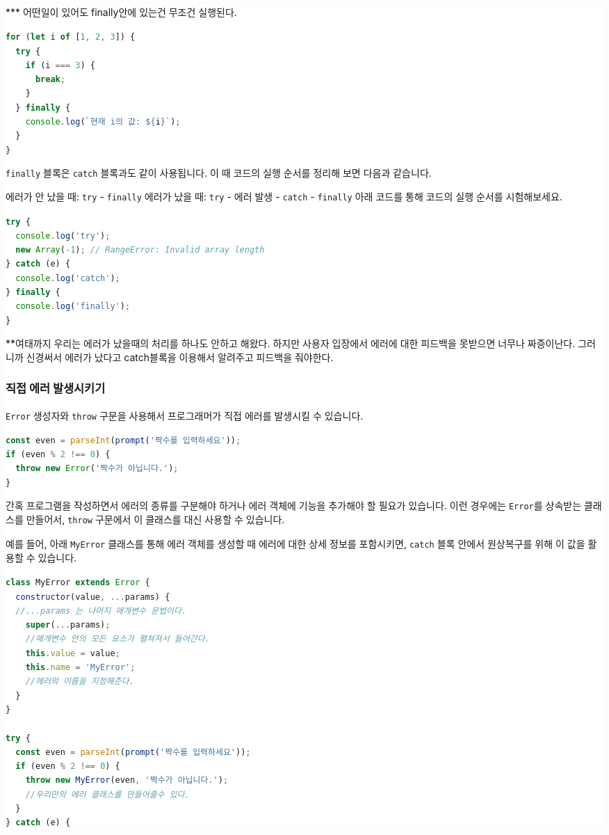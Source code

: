 *** 어떤일이 있어도 finally안에 있는건 무조건 실행된다.

```js
for (let i of [1, 2, 3]) {
  try {
    if (i === 3) {
      break;
    }
  } finally {
    console.log(`현재 i의 값: ${i}`);
  }
}
```
`finally` 블록은 `catch` 블록과도 같이 사용됩니다. 이 때 코드의 실행 순서를 정리해 보면 다음과 같습니다.

에러가 안 났을 때: `try` - `finally`
에러가 났을 때: `try` - 에러 발생 - `catch` - `finally`
아래 코드를 통해 코드의 실행 순서를 시험해보세요.

```js
try {
  console.log('try');
  new Array(-1); // RangeError: Invalid array length
} catch (e) {
  console.log('catch');
} finally {
  console.log('finally');
}
```

**여태까지 우리는 에러가 났을때의 처리를 하나도 안하고 해왔다. 하지만 사용자 입장에서 에러에 대한 피드백을 못받으면 너무나 짜증이난다. 그러니까 신경써서 에러가 났다고 catch블록을 이용해서 알려주고 피드백을 줘야한다.

### 직접 에러 발생시키기

`Error` 생성자와 `throw` 구문을 사용해서 프로그래머가 직접 에러를 발생시킬 수 있습니다.

```js
const even = parseInt(prompt('짝수를 입력하세요'));
if (even % 2 !== 0) {
  throw new Error('짝수가 아닙니다.');
}
```

간혹 프로그램을 작성하면서 에러의 종류를 구분해야 하거나 에러 객체에 기능을 추가해야 할 필요가 있습니다. 이런 경우에는 `Error`를 상속받는 클래스를 만들어서, `throw` 구문에서 이 클래스를 대신 사용할 수 있습니다.

예를 들어, 아래 `MyError` 클래스를 통해 에러 객체를 생성할 때 에러에 대한 상세 정보를 포함시키면, `catch` 블록 안에서 원상복구를 위해 이 값을 활용할 수 있습니다.

```js
class MyError extends Error {
  constructor(value, ...params) {
  //...params 는 나머지 매개변수 문법이다.
    super(...params);
    //매개변수 안의 모든 요소가 펼쳐져서 들어간다.
    this.value = value;
    this.name = 'MyError';
    //에러의 이름을 지정해준다.
  }
}

try {
  const even = parseInt(prompt('짝수를 입력하세요'));
  if (even % 2 !== 0) {
    throw new MyError(even, '짝수가 아닙니다.');
    //우리만의 에러 클래스를 만들어줄수 있다.
  }
} catch (e) {
```